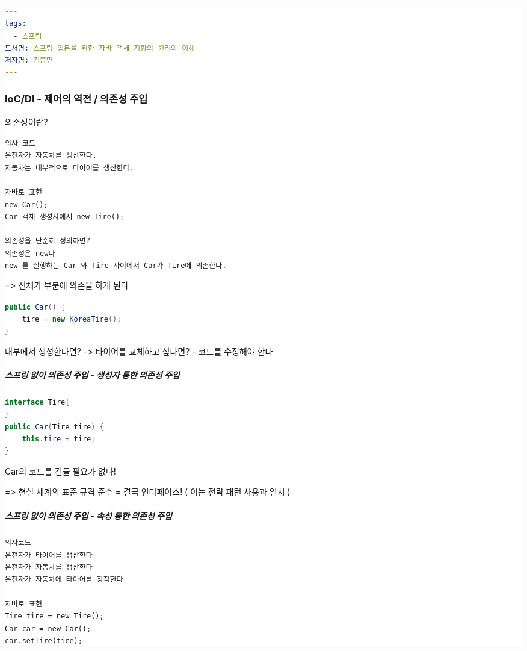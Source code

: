 ```yaml
---
tags:
  - 스프링
도서명: 스프링 입문을 위한 자바 객체 지향의 원리와 이해
저자명: 김종민
---
```

### IoC/DI - 제어의 역전 / 의존성 주입

의존성이란?
```
의사 코드
운전자가 자동차를 생산한다.
자동차는 내부적으로 타이어를 생산한다.

자바로 표현
new Car();
Car 객체 생성자에서 new Tire();

의존성을 단순히 정의하면?
의존성은 new다
new 를 실행하는 Car 와 Tire 사이에서 Car가 Tire에 의존한다.
```

=> 전체가 부분에 의존을 하게 된다
```java
public Car() {
	tire = new KoreaTire();
}
```
내부에서 생성한다면?
-> 타이어를 교체하고 싶다면? - 코드를 수정해야 한다
##### 스프링 없이 의존성 주입 - 생성자 통한 의존성 주입

```java
interface Tire{
}
public Car(Tire tire) {
	this.tire = tire;
}
```

Car의 코드를 건들 필요가 없다!

=> 현실 세계의 표준 규격 준수 = 결국 인터페이스!
( 이는 전략 패턴 사용과 일치 )
##### 스프링 없이 의존성 주입 - 속성 통한 의존성 주입
```
의사코드
운전자가 타이어를 생산한다
운전자가 자동차를 생산한다
운전자가 자동차에 타이어를 장착한다

자바로 표현
Tire tire = new Tire();
Car car = new Car();
car.setTire(tire);
```
